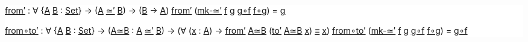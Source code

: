 <a id="from′"></a><a id="5577" href="plfa.part1.Isomorphism.html#5577" class="Function">from′</a> <a id="5583" class="Symbol">:</a> <a id="5585" class="Symbol">∀</a> <a id="5587" class="Symbol">{</a><a id="5588" href="plfa.part1.Isomorphism.html#5588" class="Bound">A</a> <a id="5590" href="plfa.part1.Isomorphism.html#5590" class="Bound">B</a> <a id="5592" class="Symbol">:</a> <a id="5594" href="Agda.Primitive.html#388" class="Primitive">Set</a><a id="5597" class="Symbol">}</a> <a id="5599" class="Symbol">→</a> <a id="5601" class="Symbol">(</a><a id="5602" href="plfa.part1.Isomorphism.html#5588" class="Bound">A</a> <a id="5604" href="plfa.part1.Isomorphism.html#5293" class="Datatype Operator">≃′</a> <a id="5607" href="plfa.part1.Isomorphism.html#5590" class="Bound">B</a><a id="5608" class="Symbol">)</a> <a id="5610" class="Symbol">→</a> <a id="5612" class="Symbol">(</a><a id="5613" href="plfa.part1.Isomorphism.html#5590" class="Bound">B</a> <a id="5615" class="Symbol">→</a> <a id="5617" href="plfa.part1.Isomorphism.html#5588" class="Bound">A</a><a id="5618" class="Symbol">)</a>
<a id="5620" href="plfa.part1.Isomorphism.html#5577" class="Function">from′</a> <a id="5626" class="Symbol">(</a><a id="5627" href="plfa.part1.Isomorphism.html#5323" class="InductiveConstructor">mk-≃′</a> <a id="5633" href="plfa.part1.Isomorphism.html#5633" class="Bound">f</a> <a id="5635" href="plfa.part1.Isomorphism.html#5635" class="Bound">g</a> <a id="5637" href="plfa.part1.Isomorphism.html#5637" class="Bound">g∘f</a> <a id="5641" href="plfa.part1.Isomorphism.html#5641" class="Bound">f∘g</a><a id="5644" class="Symbol">)</a> <a id="5646" class="Symbol">=</a> <a id="5648" href="plfa.part1.Isomorphism.html#5635" class="Bound">g</a>

<a id="from∘to′"></a><a id="5651" href="plfa.part1.Isomorphism.html#5651" class="Function">from∘to′</a> <a id="5660" class="Symbol">:</a> <a id="5662" class="Symbol">∀</a> <a id="5664" class="Symbol">{</a><a id="5665" href="plfa.part1.Isomorphism.html#5665" class="Bound">A</a> <a id="5667" href="plfa.part1.Isomorphism.html#5667" class="Bound">B</a> <a id="5669" class="Symbol">:</a> <a id="5671" href="Agda.Primitive.html#388" class="Primitive">Set</a><a id="5674" class="Symbol">}</a> <a id="5676" class="Symbol">→</a> <a id="5678" class="Symbol">(</a><a id="5679" href="plfa.part1.Isomorphism.html#5679" class="Bound">A≃B</a> <a id="5683" class="Symbol">:</a> <a id="5685" href="plfa.part1.Isomorphism.html#5665" class="Bound">A</a> <a id="5687" href="plfa.part1.Isomorphism.html#5293" class="Datatype Operator">≃′</a> <a id="5690" href="plfa.part1.Isomorphism.html#5667" class="Bound">B</a><a id="5691" class="Symbol">)</a> <a id="5693" class="Symbol">→</a> <a id="5695" class="Symbol">(∀</a> <a id="5698" class="Symbol">(</a><a id="5699" href="plfa.part1.Isomorphism.html#5699" class="Bound">x</a> <a id="5701" class="Symbol">:</a> <a id="5703" href="plfa.part1.Isomorphism.html#5665" class="Bound">A</a><a id="5704" class="Symbol">)</a> <a id="5706" class="Symbol">→</a> <a id="5708" href="plfa.part1.Isomorphism.html#5577" class="Function">from′</a> <a id="5714" href="plfa.part1.Isomorphism.html#5679" class="Bound">A≃B</a> <a id="5718" class="Symbol">(</a><a id="5719" href="plfa.part1.Isomorphism.html#5507" class="Function">to′</a> <a id="5723" href="plfa.part1.Isomorphism.html#5679" class="Bound">A≃B</a> <a id="5727" href="plfa.part1.Isomorphism.html#5699" class="Bound">x</a><a id="5728" class="Symbol">)</a> <a id="5730" href="Agda.Builtin.Equality.html#150" class="Datatype Operator">≡</a> <a id="5732" href="plfa.part1.Isomorphism.html#5699" class="Bound">x</a><a id="5733" class="Symbol">)</a>
<a id="5735" href="plfa.part1.Isomorphism.html#5651" class="Function">from∘to′</a> <a id="5744" class="Symbol">(</a><a id="5745" href="plfa.part1.Isomorphism.html#5323" class="InductiveConstructor">mk-≃′</a> <a id="5751" href="plfa.part1.Isomorphism.html#5751" class="Bound">f</a> <a id="5753" href="plfa.part1.Isomorphism.html#5753" class="Bound">g</a> <a id="5755" href="plfa.part1.Isomorphism.html#5755" class="Bound">g∘f</a> <a id="5759" href="plfa.part1.Isomorphism.html#5759" class="Bound">f∘g</a><a id="5762" class="Symbol">)</a> <a id="5764" class="Symbol">=</a> <a id="5766" href="plfa.part1.Isomorphism.html#5755" class="Bound">g∘f</a>
